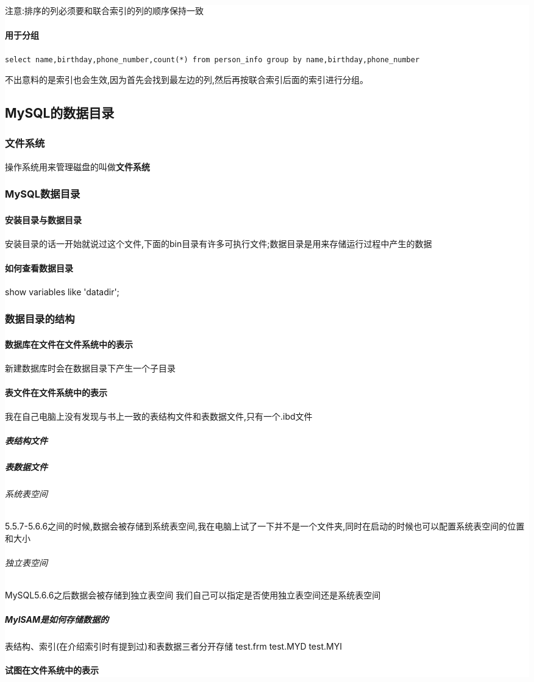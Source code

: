 注意:排序的列必须要和联合索引的列的顺序保持一致

#### 用于分组

```mysql
select name,birthday,phone_number,count(*) from person_info group by name,birthday,phone_number
```

不出意料的是索引也会生效,因为首先会找到最左边的列,然后再按联合索引后面的索引进行分组。

## MySQL的数据目录

### 文件系统

操作系统用来管理磁盘的叫做**文件系统**

### MySQL数据目录

#### 安装目录与数据目录

安装目录的话一开始就说过这个文件,下面的bin目录有许多可执行文件;数据目录是用来存储运行过程中产生的数据

#### 如何查看数据目录

show variables like 'datadir';

### 数据目录的结构

#### 数据库在文件在文件系统中的表示

新建数据库时会在数据目录下产生一个子目录

#### 表文件在文件系统中的表示

我在自己电脑上没有发现与书上一致的表结构文件和表数据文件,只有一个.ibd文件

##### 表结构文件

##### 表数据文件

###### 系统表空间

5.5.7-5.6.6之间的时候,数据会被存储到系统表空间,我在电脑上试了一下并不是一个文件夹,同时在启动的时候也可以配置系统表空间的位置和大小

###### 独立表空间

MySQL5.6.6之后数据会被存储到独立表空间
我们自己可以指定是否使用独立表空间还是系统表空间

##### MyISAM是如何存储数据的

表结构、索引(在介绍索引时有提到过)和表数据三者分开存储
test.frm test.MYD  test.MYI

#### 试图在文件系统中的表示
